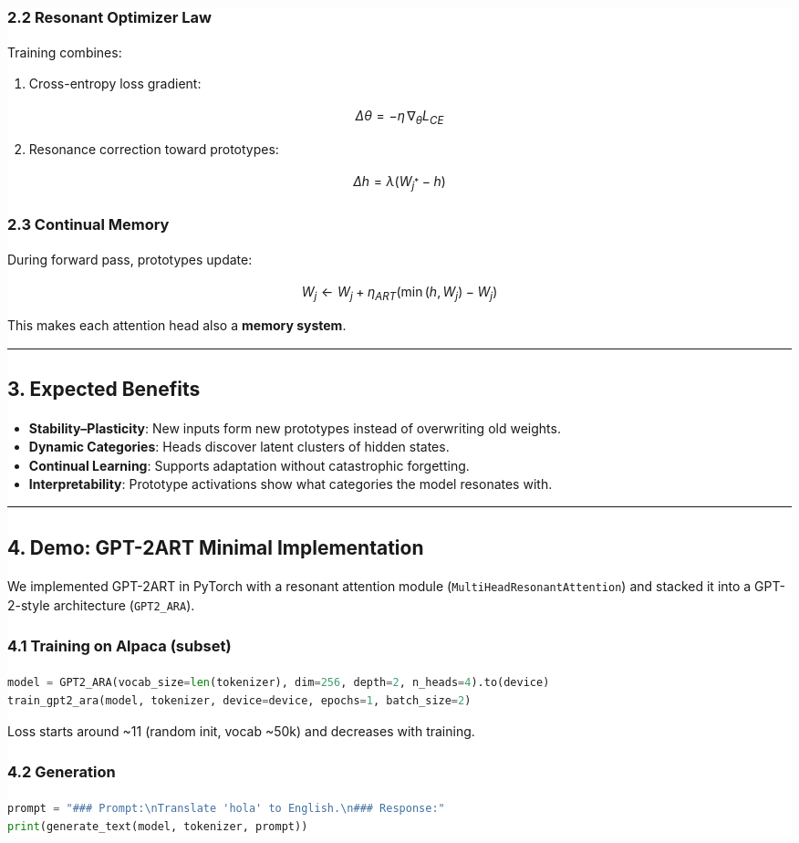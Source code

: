 ### 2.2 Resonant Optimizer Law

Training combines:

1. Cross-entropy loss gradient:

$$
\Delta \theta = -\eta \, \nabla_\theta L_{CE}
$$

2. Resonance correction toward prototypes:

$$
\Delta h = \lambda (W_{j^*} - h)
$$

### 2.3 Continual Memory

During forward pass, prototypes update:

$$
W_j \leftarrow W_j + \eta_{ART} \big(\min(h, W_j) - W_j\big)
$$

This makes each attention head also a **memory system**.

---

## 3. Expected Benefits

* **Stability–Plasticity**: New inputs form new prototypes instead of overwriting old weights.
* **Dynamic Categories**: Heads discover latent clusters of hidden states.
* **Continual Learning**: Supports adaptation without catastrophic forgetting.
* **Interpretability**: Prototype activations show what categories the model resonates with.

---

## 4. Demo: GPT-2ART Minimal Implementation

We implemented GPT-2ART in PyTorch with a resonant attention module (`MultiHeadResonantAttention`) and stacked it into a GPT-2-style architecture (`GPT2_ARA`).

### 4.1 Training on Alpaca (subset)

```python
model = GPT2_ARA(vocab_size=len(tokenizer), dim=256, depth=2, n_heads=4).to(device)
train_gpt2_ara(model, tokenizer, device=device, epochs=1, batch_size=2)
```

Loss starts around \~11 (random init, vocab \~50k) and decreases with training.

### 4.2 Generation

```python
prompt = "### Prompt:\nTranslate 'hola' to English.\n### Response:"
print(generate_text(model, tokenizer, prompt))
```
